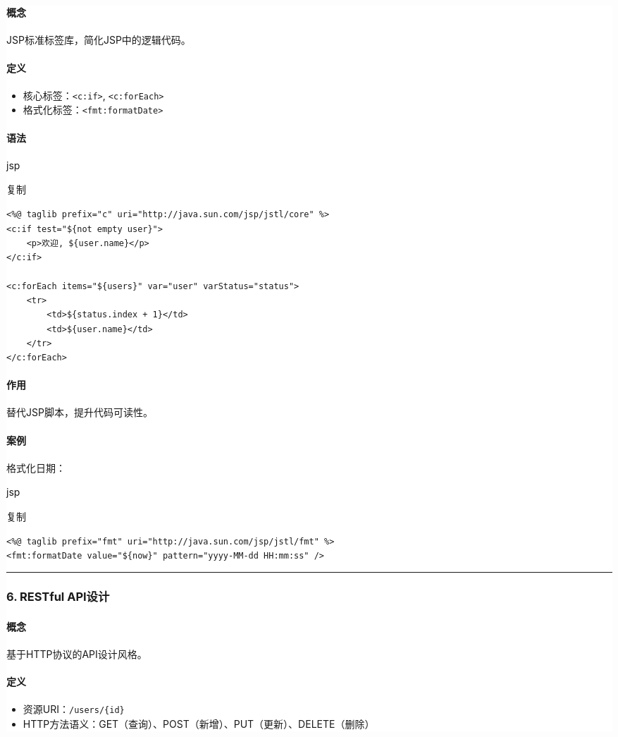 #### **概念**

JSP标准标签库，简化JSP中的逻辑代码。

#### **定义**

- 核心标签：`<c:if>`, `<c:forEach>`
- 格式化标签：`<fmt:formatDate>`

#### **语法**

jsp

复制

```
<%@ taglib prefix="c" uri="http://java.sun.com/jsp/jstl/core" %>
<c:if test="${not empty user}">
    <p>欢迎, ${user.name}</p>
</c:if>

<c:forEach items="${users}" var="user" varStatus="status">
    <tr>
        <td>${status.index + 1}</td>
        <td>${user.name}</td>
    </tr>
</c:forEach>
```

#### **作用**

替代JSP脚本，提升代码可读性。

#### **案例**

格式化日期：

jsp

复制

```
<%@ taglib prefix="fmt" uri="http://java.sun.com/jsp/jstl/fmt" %>
<fmt:formatDate value="${now}" pattern="yyyy-MM-dd HH:mm:ss" />
```

------

### **6. RESTful API设计**

#### **概念**

基于HTTP协议的API设计风格。

#### **定义**

- 资源URI：`/users/{id}`
- HTTP方法语义：GET（查询）、POST（新增）、PUT（更新）、DELETE（删除）
